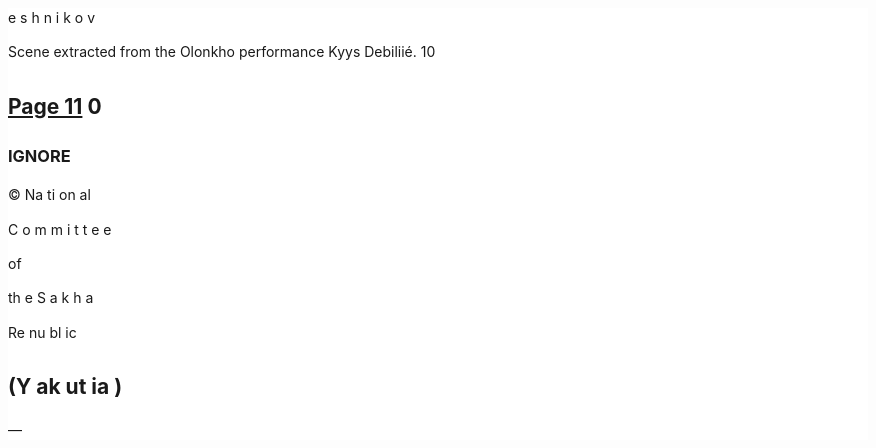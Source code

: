 e
s
h
n
i
k
o
v
 
  
 
Scene extracted from the Olonkho performance Kyys Debiliié. 
10

## [Page 11](https://demo.humlab.umu.se/courier/191577eng.pdf#page=11) 0

### IGNORE

© 
Na
ti
on
al
 
C
o
m
m
i
t
t
e
e
 
of
 
th
e 
S
a
k
h
a
 
Re
nu
bl
ic
 
(Y
ak
ut
ia
) 
-
—
 